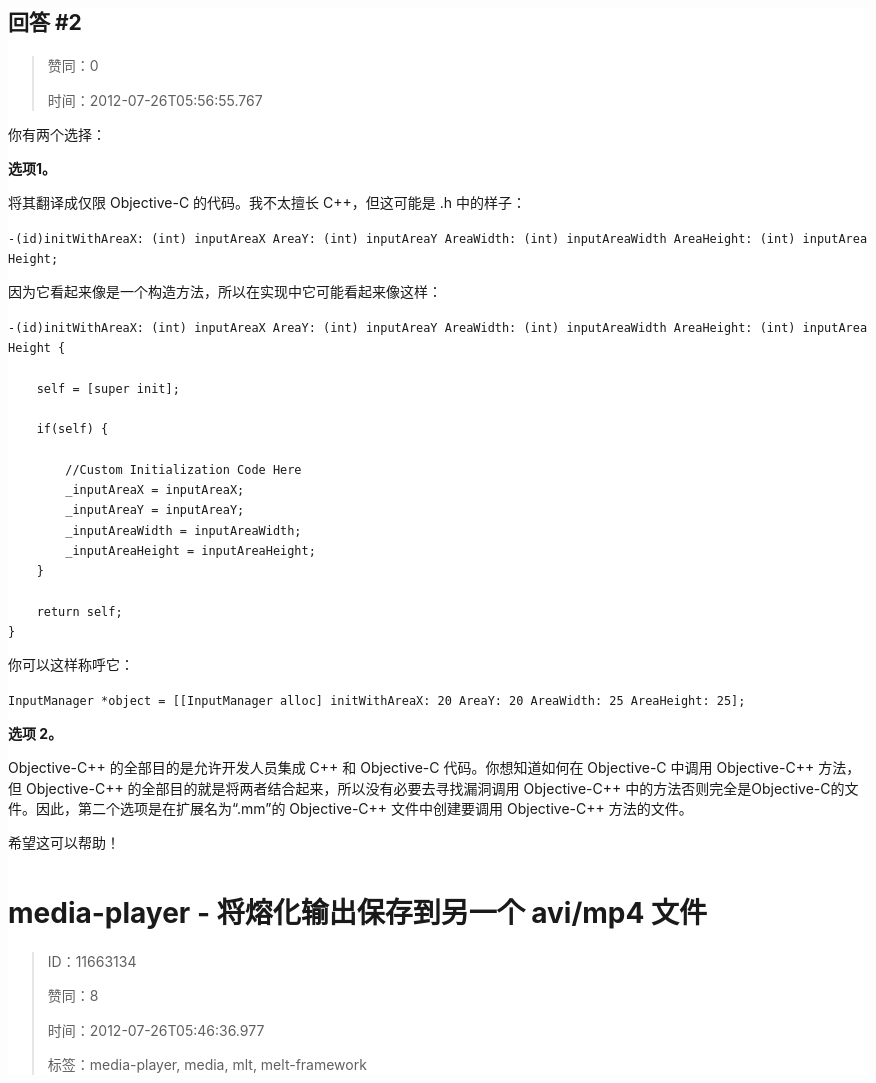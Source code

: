 ## 回答 #2

> 赞同：0
> 
> 时间：2012-07-26T05:56:55.767

你有两个选择：

**选项1。**

将其翻译成仅限 Objective-C 的代码。我不太擅长 C++，但这可能是 .h 中的样子：

```
-(id)initWithAreaX: (int) inputAreaX AreaY: (int) inputAreaY AreaWidth: (int) inputAreaWidth AreaHeight: (int) inputAreaHeight; 
```

因为它看起来像是一个构造方法，所以在实现中它可能看起来像这样：

```
-(id)initWithAreaX: (int) inputAreaX AreaY: (int) inputAreaY AreaWidth: (int) inputAreaWidth AreaHeight: (int) inputAreaHeight {

    self = [super init];

    if(self) {

        //Custom Initialization Code Here    
        _inputAreaX = inputAreaX;
        _inputAreaY = inputAreaY;
        _inputAreaWidth = inputAreaWidth;
        _inputAreaHeight = inputAreaHeight;
    }

    return self;
} 
```

你可以这样称呼它：

```
InputManager *object = [[InputManager alloc] initWithAreaX: 20 AreaY: 20 AreaWidth: 25 AreaHeight: 25]; 
```

**选项 2。**

Objective-C++ 的全部目的是允许开发人员集成 C++ 和 Objective-C 代码。你想知道如何在 Objective-C 中调用 Objective-C++ 方法，但 Objective-C++ 的全部目的就是将两者结合起来，所以没有必要去寻找漏洞调用 Objective-C++ 中的方法否则完全是Objective-C的文件。因此，第二个选项是在扩展名为“.mm”的 Objective-C++ 文件中创建要调用 Objective-C++ 方法的文件。

希望这可以帮助！

# media-player - 将熔化输出保存到另一个 avi/mp4 文件

> ID：11663134
> 
> 赞同：8
> 
> 时间：2012-07-26T05:46:36.977
> 
> 标签：media-player, media, mlt, melt-framework

